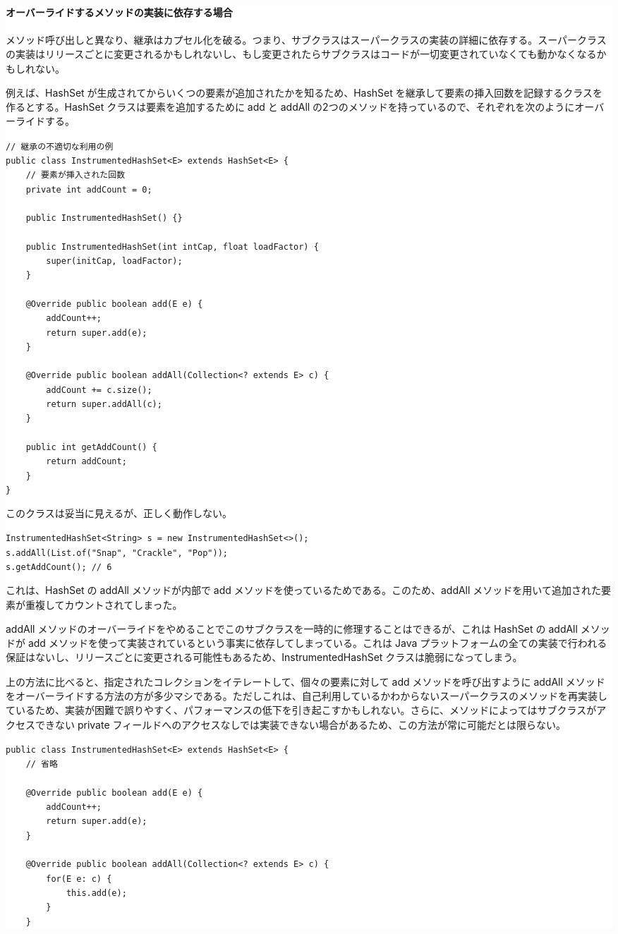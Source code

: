 #### オーバーライドするメソッドの実装に依存する場合

メソッド呼び出しと異なり、継承はカプセル化を破る。つまり、サブクラスはスーパークラスの実装の詳細に依存する。スーパークラスの実装はリリースごとに変更されるかもしれないし、もし変更されたらサブクラスはコードが一切変更されていなくても動かなくなるかもしれない。

例えば、HashSet が生成されてからいくつの要素が追加されたかを知るため、HashSet を継承して要素の挿入回数を記録するクラスを作るとする。HashSet クラスは要素を追加するために add と addAll の2つのメソッドを持っているので、それぞれを次のようにオーバーライドする。

```
// 継承の不適切な利用の例
public class InstrumentedHashSet<E> extends HashSet<E> {
    // 要素が挿入された回数
    private int addCount = 0;

    public InstrumentedHashSet() {}

    public InstrumentedHashSet(int intCap, float loadFactor) {
        super(initCap, loadFactor);
    }

    @Override public boolean add(E e) {
        addCount++;
        return super.add(e);
    }

    @Override public boolean addAll(Collection<? extends E> c) {
        addCount += c.size();
        return super.addAll(c);
    }

    public int getAddCount() {
        return addCount;
    }
}
```

このクラスは妥当に見えるが、正しく動作しない。

```
InstrumentedHashSet<String> s = new InstrumentedHashSet<>();
s.addAll(List.of("Snap", "Crackle", "Pop"));
s.getAddCount(); // 6
```

これは、HashSet の addAll メソッドが内部で add メソッドを使っているためである。このため、addAll メソッドを用いて追加された要素が重複してカウントされてしまった。

addAll メソッドのオーバーライドをやめることでこのサブクラスを一時的に修理することはできるが、これは HashSet の addAll メソッドが add メソッドを使って実装されているという事実に依存してしまっている。これは Java プラットフォームの全ての実装で行われる保証はないし、リリースごとに変更される可能性もあるため、InstrumentedHashSet クラスは脆弱になってしまう。

上の方法に比べると、指定されたコレクションをイテレートして、個々の要素に対して add メソッドを呼び出すように addAll メソッドをオーバーライドする方法の方が多少マシである。ただしこれは、自己利用しているかわからないスーパークラスのメソッドを再実装しているため、実装が困難で誤りやすく、パフォーマンスの低下を引き起こすかもしれない。さらに、メソッドによってはサブクラスがアクセスできない private フィールドへのアクセスなしでは実装できない場合があるため、この方法が常に可能だとは限らない。

```
public class InstrumentedHashSet<E> extends HashSet<E> {
    // 省略
    
    @Override public boolean add(E e) {
        addCount++;
        return super.add(e);
    }

    @Override public boolean addAll(Collection<? extends E> c) {
        for(E e: c) {
            this.add(e);
        }
    }
```